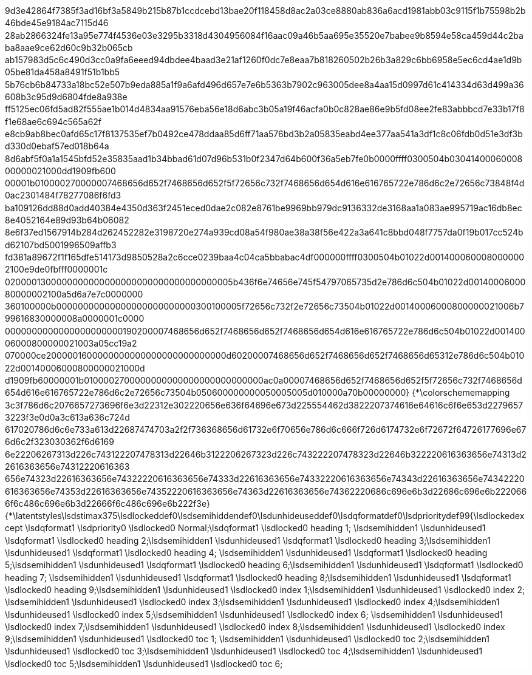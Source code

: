 9d3e42864f7385f3ad16bf3a5849b215b87b1ccdcebd13bae20f118458d8ac2a03ce8880ab836a6acd1981abb03c9115f1b75598b2b46bde45e9184ac7115d46
28ab2866324fe13a95e774f4536e03e3295b3318d4304956084f16aac09a46b5aa695e35520e7babee9b8594e58ca459d44c2baba8aae9ce62d60c9b32b065cb
ab157983d5c6c490d3cc0a9fa6eeed94dbdee4baad3e21af1260f0dc7e8eaa7b818260502b26b3a829c6bb6958e5ec6cd4ae1d9b05be81da458a8491f51b1bb5
5b76cb6b84733a18bc52e507b9eda885a1f9a6afd496d657e7e6b5363b7902c963005dee8a4aa15d0997d61c414334d63d499a36608b3c95d9d6804fde8a938e
ff5125ec06fd5ad82f555ae1b014d4834aa91576eba56e18d6abc3b05a19f46acfa0b0c828ae86e9b5fd08ee2fe83abbbcd7e33b17f8f1e68ae6c694c565a62f
e8cb9ab8bec0afd65c17f8137535ef7b0492ce478ddaa85d6ff71aa576bd3b2a05835eabd4ee377aa541a3df1c8c06fdb0d51e3df3bd330d0ebaf57ed018b64a
8d6abf5f0a1a1545bfd52e35835aad1b34bbad61d07d96b531b0f2347d64b600f36a5eb7fe0b0000ffff0300504b0304140006000800000021000dd1909fb600
00001b010000270000007468656d652f7468656d652f5f72656c732f7468656d654d616e616765722e786d6c2e72656c73848f4d0ac2301484f78277086f6fd3
ba109126dd88d0add40384e4350d363f2451eced0dae2c082e8761be9969bb979dc9136332de3168aa1a083ae995719ac16db8ec8e4052164e89d93b64b06082
8e6f37ed1567914b284d262452282e3198720e274a939cd08a54f980ae38a38f56e422a3a641c8bbd048f7757da0f19b017cc524bd62107bd5001996509affb3
fd381a89672f1f165dfe514173d9850528a2c6cce0239baa4c04ca5bbabac4df000000ffff0300504b01022d0014000600080000002100e9de0fbfff0000001c
0200001300000000000000000000000000000000005b436f6e74656e745f54797065735d2e786d6c504b01022d0014000600080000002100a5d6a7e7c0000000
360100000b00000000000000000000000000300100005f72656c732f2e72656c73504b01022d00140006000800000021006b799616830000008a0000001c0000
0000000000000000000000190200007468656d652f7468656d652f7468656d654d616e616765722e786d6c504b01022d00140006000800000021003a05cc19a2
070000ce2000001600000000000000000000000000d60200007468656d652f7468656d652f7468656d65312e786d6c504b01022d00140006000800000021000d
d1909fb60000001b0100002700000000000000000000000000ac0a00007468656d652f7468656d652f5f72656c732f7468656d654d616e616765722e786d6c2e72656c73504b050600000000050005005d010000a70b00000000}
{\*\colorschememapping 3c3f786d6c2076657273696f6e3d22312e302220656e636f64696e673d225554462d3822207374616e64616c6f6e653d22796573223f3e0d0a3c613a636c724d
617020786d6c6e733a613d22687474703a2f2f736368656d61732e6f70656e786d6c666f726d6174732e6f72672f64726177696e676d6c2f323030362f6d6169
6e22206267313d226c743122207478313d22646b3122206267323d226c743222207478323d22646b322220616363656e74313d22616363656e74312220616363
656e74323d22616363656e74322220616363656e74333d22616363656e74332220616363656e74343d22616363656e74342220616363656e74353d22616363656e74352220616363656e74363d22616363656e74362220686c696e6b3d22686c696e6b2220666f6c486c696e6b3d22666f6c486c696e6b222f3e}
{\*\latentstyles\lsdstimax375\lsdlockeddef0\lsdsemihiddendef0\lsdunhideuseddef0\lsdqformatdef0\lsdprioritydef99{\lsdlockedexcept \lsdqformat1 \lsdpriority0 \lsdlocked0 Normal;\lsdqformat1 \lsdlocked0 heading 1;
\lsdsemihidden1 \lsdunhideused1 \lsdqformat1 \lsdlocked0 heading 2;\lsdsemihidden1 \lsdunhideused1 \lsdqformat1 \lsdlocked0 heading 3;\lsdsemihidden1 \lsdunhideused1 \lsdqformat1 \lsdlocked0 heading 4;
\lsdsemihidden1 \lsdunhideused1 \lsdqformat1 \lsdlocked0 heading 5;\lsdsemihidden1 \lsdunhideused1 \lsdqformat1 \lsdlocked0 heading 6;\lsdsemihidden1 \lsdunhideused1 \lsdqformat1 \lsdlocked0 heading 7;
\lsdsemihidden1 \lsdunhideused1 \lsdqformat1 \lsdlocked0 heading 8;\lsdsemihidden1 \lsdunhideused1 \lsdqformat1 \lsdlocked0 heading 9;\lsdsemihidden1 \lsdunhideused1 \lsdlocked0 index 1;\lsdsemihidden1 \lsdunhideused1 \lsdlocked0 index 2;
\lsdsemihidden1 \lsdunhideused1 \lsdlocked0 index 3;\lsdsemihidden1 \lsdunhideused1 \lsdlocked0 index 4;\lsdsemihidden1 \lsdunhideused1 \lsdlocked0 index 5;\lsdsemihidden1 \lsdunhideused1 \lsdlocked0 index 6;
\lsdsemihidden1 \lsdunhideused1 \lsdlocked0 index 7;\lsdsemihidden1 \lsdunhideused1 \lsdlocked0 index 8;\lsdsemihidden1 \lsdunhideused1 \lsdlocked0 index 9;\lsdsemihidden1 \lsdunhideused1 \lsdlocked0 toc 1;
\lsdsemihidden1 \lsdunhideused1 \lsdlocked0 toc 2;\lsdsemihidden1 \lsdunhideused1 \lsdlocked0 toc 3;\lsdsemihidden1 \lsdunhideused1 \lsdlocked0 toc 4;\lsdsemihidden1 \lsdunhideused1 \lsdlocked0 toc 5;\lsdsemihidden1 \lsdunhideused1 \lsdlocked0 toc 6;